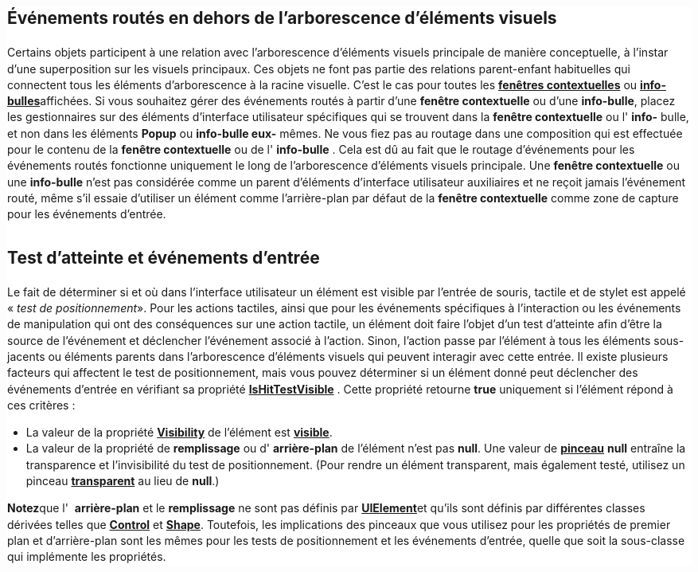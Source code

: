 ## <a name="routed-events-outside-the-visual-tree"></a>Événements routés en dehors de l’arborescence d’éléments visuels

Certains objets participent à une relation avec l’arborescence d’éléments visuels principale de manière conceptuelle, à l’instar d’une superposition sur les visuels principaux. Ces objets ne font pas partie des relations parent-enfant habituelles qui connectent tous les éléments d’arborescence à la racine visuelle. C’est le cas pour toutes les [**fenêtres contextuelles**](https://docs.microsoft.com/uwp/api/Windows.UI.Xaml.Controls.Primitives.Popup) ou [**info-bulles**](https://docs.microsoft.com/uwp/api/Windows.UI.Xaml.Controls.ToolTip)affichées. Si vous souhaitez gérer des événements routés à partir d’une **fenêtre contextuelle** ou d’une **info-bulle**, placez les gestionnaires sur des éléments d’interface utilisateur spécifiques qui se trouvent dans la **fenêtre contextuelle** ou l' **info-** bulle, et non dans les éléments **Popup** ou **info-bulle eux-** mêmes. Ne vous fiez pas au routage dans une composition qui est effectuée pour le contenu de la **fenêtre contextuelle** ou de l' **info-bulle** . Cela est dû au fait que le routage d’événements pour les événements routés fonctionne uniquement le long de l’arborescence d’éléments visuels principale. Une **fenêtre contextuelle** ou une **info-bulle** n’est pas considérée comme un parent d’éléments d’interface utilisateur auxiliaires et ne reçoit jamais l’événement routé, même s’il essaie d’utiliser un élément comme l’arrière-plan par défaut de la **fenêtre contextuelle** comme zone de capture pour les événements d’entrée.

## <a name="hit-testing-and-input-events"></a>Test d’atteinte et événements d’entrée

Le fait de déterminer si et où dans l’interface utilisateur un élément est visible par l’entrée de souris, tactile et de stylet est appelé « *test de positionnement*». Pour les actions tactiles, ainsi que pour les événements spécifiques à l’interaction ou les événements de manipulation qui ont des conséquences sur une action tactile, un élément doit faire l’objet d’un test d’atteinte afin d’être la source de l’événement et déclencher l’événement associé à l’action. Sinon, l’action passe par l’élément à tous les éléments sous-jacents ou éléments parents dans l’arborescence d’éléments visuels qui peuvent interagir avec cette entrée. Il existe plusieurs facteurs qui affectent le test de positionnement, mais vous pouvez déterminer si un élément donné peut déclencher des événements d’entrée en vérifiant sa propriété [**IsHitTestVisible**](https://docs.microsoft.com/uwp/api/windows.ui.xaml.uielement.ishittestvisible) . Cette propriété retourne **true** uniquement si l’élément répond à ces critères :

- La valeur de la propriété [**Visibility**](https://docs.microsoft.com/uwp/api/windows.ui.xaml.uielement.visibility) de l’élément est [**visible**](https://docs.microsoft.com/uwp/api/Windows.UI.Xaml.Visibility).
- La valeur de la propriété de **remplissage** ou d' **arrière-plan** de l’élément n’est pas **null**. Une valeur de [**pinceau**](/uwp/api/Windows.UI.Xaml.Media.Brush) **null** entraîne la transparence et l’invisibilité du test de positionnement. (Pour rendre un élément transparent, mais également testé, utilisez un pinceau [**transparent**](https://docs.microsoft.com/uwp/api/windows.ui.colors.transparent) au lieu de **null**.)

**Notez**que l'  **arrière-plan** et le **remplissage** ne sont pas définis par [**UIElement**](https://docs.microsoft.com/uwp/api/Windows.UI.Xaml.UIElement)et qu’ils sont définis par différentes classes dérivées telles que [**Control**](https://docs.microsoft.com/uwp/api/Windows.UI.Xaml.Controls.Control) et [**Shape**](/uwp/api/Windows.UI.Xaml.Shapes.Shape). Toutefois, les implications des pinceaux que vous utilisez pour les propriétés de premier plan et d’arrière-plan sont les mêmes pour les tests de positionnement et les événements d’entrée, quelle que soit la sous-classe qui implémente les propriétés.
